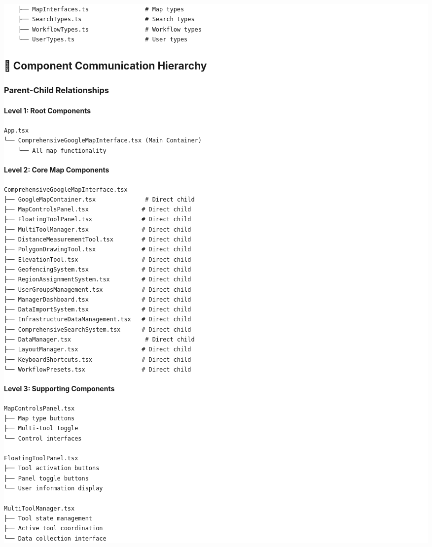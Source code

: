 ```
    ├── MapInterfaces.ts                # Map types
    ├── SearchTypes.ts                  # Search types
    ├── WorkflowTypes.ts                # Workflow types
    └── UserTypes.ts                    # User types
```

## 🔄 Component Communication Hierarchy

### **Parent-Child Relationships**

#### Level 1: Root Components
```
App.tsx
└── ComprehensiveGoogleMapInterface.tsx (Main Container)
    └── All map functionality
```

#### Level 2: Core Map Components
```
ComprehensiveGoogleMapInterface.tsx
├── GoogleMapContainer.tsx              # Direct child
├── MapControlsPanel.tsx               # Direct child
├── FloatingToolPanel.tsx              # Direct child
├── MultiToolManager.tsx               # Direct child
├── DistanceMeasurementTool.tsx        # Direct child
├── PolygonDrawingTool.tsx             # Direct child
├── ElevationTool.tsx                  # Direct child
├── GeofencingSystem.tsx               # Direct child
├── RegionAssignmentSystem.tsx         # Direct child
├── UserGroupsManagement.tsx           # Direct child
├── ManagerDashboard.tsx               # Direct child
├── DataImportSystem.tsx               # Direct child
├── InfrastructureDataManagement.tsx   # Direct child
├── ComprehensiveSearchSystem.tsx      # Direct child
├── DataManager.tsx                     # Direct child
├── LayoutManager.tsx                  # Direct child
├── KeyboardShortcuts.tsx              # Direct child
└── WorkflowPresets.tsx                # Direct child
```

#### Level 3: Supporting Components
```
MapControlsPanel.tsx
├── Map type buttons
├── Multi-tool toggle
└── Control interfaces

FloatingToolPanel.tsx
├── Tool activation buttons
├── Panel toggle buttons
└── User information display

MultiToolManager.tsx
├── Tool state management
├── Active tool coordination
└── Data collection interface
```
